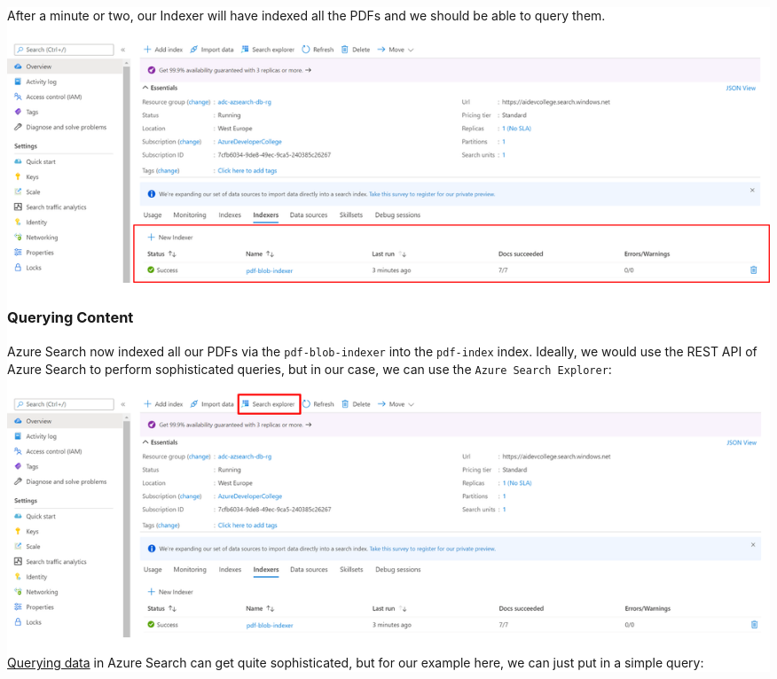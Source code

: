 After a minute or two, our Indexer will have indexed all the PDFs and we should be able to query them.

![alt text](./img/azure_search_indexed.png "Azure Search indexed our PDFs")

### Querying Content

Azure Search now indexed all our PDFs via the `pdf-blob-indexer` into the `pdf-index` index. Ideally, we would use the REST API of Azure Search to perform sophisticated queries, but in our case, we can use the `Azure Search Explorer`:

![alt text](./img/azure_search_explorer.png "Azure Search Explorer")

[Querying data](https://docs.microsoft.com/en-us/azure/search/search-query-overview) in Azure Search can get quite sophisticated, but for our example here, we can just put in a simple query:
